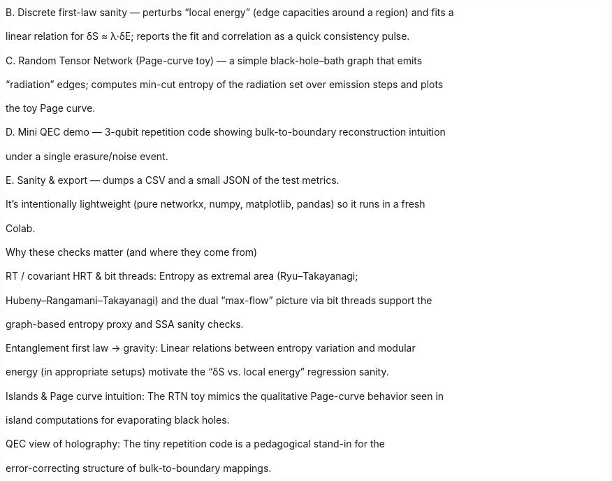  

 

 

 

 

 

 

 

 

 

 

 

 

 

 

 

 

 

B. Discrete first-law sanity — perturbs “local energy” (edge capacities around a region) and fits a 

linear relation for δS ≈ λ·δE; reports the fit and correlation as a quick consistency pulse. 

C. Random Tensor Network (Page-curve toy) — a simple black-hole–bath graph that emits 

“radiation” edges; computes min-cut entropy of the radiation set over emission steps and plots 

the toy Page curve. 

D. Mini QEC demo — 3-qubit repetition code showing bulk-to-boundary reconstruction intuition 

under a single erasure/noise event. 

E. Sanity & export — dumps a CSV and a small JSON of the test metrics. 

It’s intentionally lightweight (pure networkx, numpy, matplotlib, pandas) so it runs in a fresh 

Colab. 

Why these checks matter (and where they come from) 

RT / covariant HRT & bit threads: Entropy as extremal area (Ryu–Takayanagi; 

Hubeny–Rangamani–Takayanagi) and the dual “max-flow” picture via bit threads support the 

graph-based entropy proxy and SSA sanity checks. 

Entanglement first law → gravity: Linear relations between entropy variation and modular 

energy (in appropriate setups) motivate the “δS vs. local energy” regression sanity. 

Islands & Page curve intuition: The RTN toy mimics the qualitative Page-curve behavior seen in 

island computations for evaporating black holes. 

QEC view of holography: The tiny repetition code is a pedagogical stand-in for the 

error-correcting structure of bulk-to-boundary mappings. 
